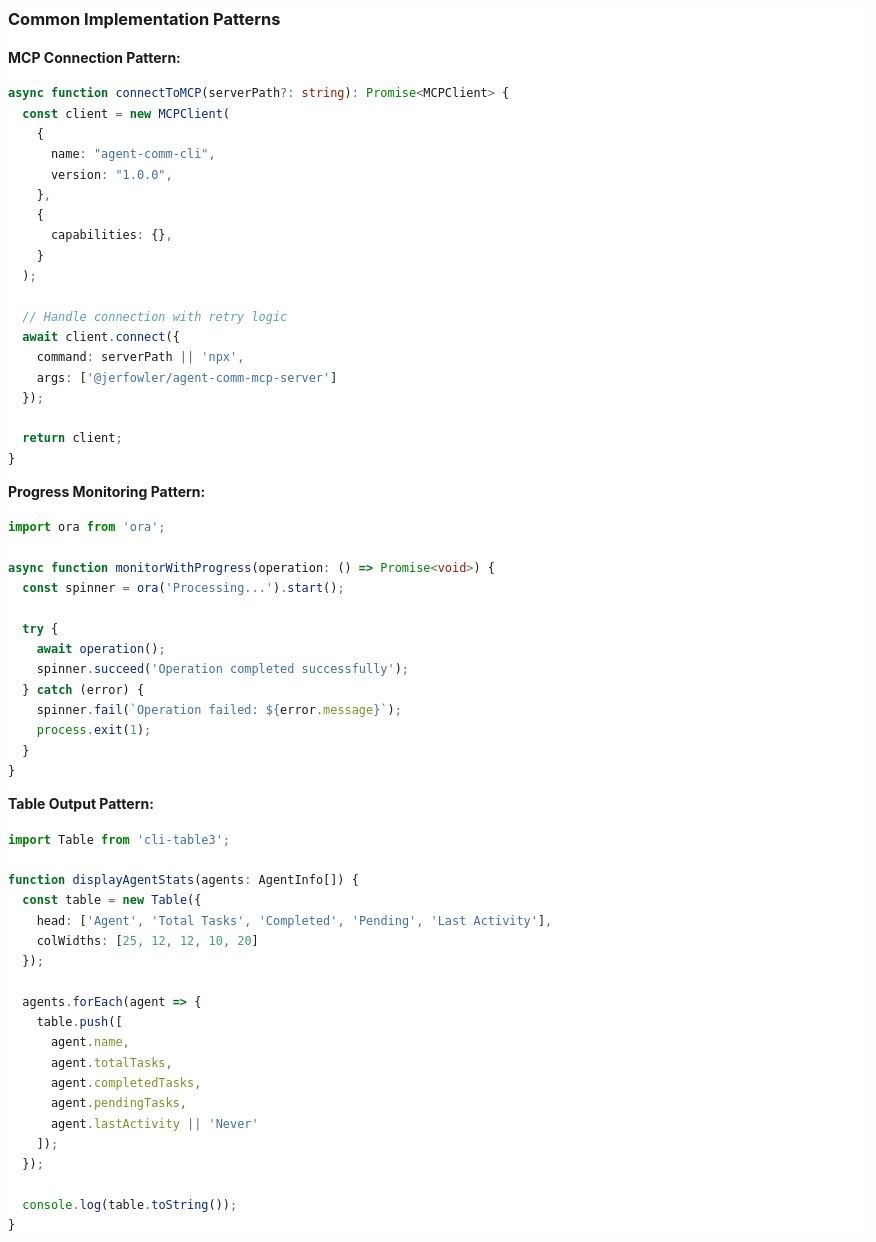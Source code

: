 ### Common Implementation Patterns

**MCP Connection Pattern:**
```typescript
async function connectToMCP(serverPath?: string): Promise<MCPClient> {
  const client = new MCPClient(
    {
      name: "agent-comm-cli",
      version: "1.0.0",
    },
    {
      capabilities: {},
    }
  );

  // Handle connection with retry logic
  await client.connect({
    command: serverPath || 'npx',
    args: ['@jerfowler/agent-comm-mcp-server']
  });

  return client;
}
```

**Progress Monitoring Pattern:**
```typescript
import ora from 'ora';

async function monitorWithProgress(operation: () => Promise<void>) {
  const spinner = ora('Processing...').start();
  
  try {
    await operation();
    spinner.succeed('Operation completed successfully');
  } catch (error) {
    spinner.fail(`Operation failed: ${error.message}`);
    process.exit(1);
  }
}
```

**Table Output Pattern:**
```typescript
import Table from 'cli-table3';

function displayAgentStats(agents: AgentInfo[]) {
  const table = new Table({
    head: ['Agent', 'Total Tasks', 'Completed', 'Pending', 'Last Activity'],
    colWidths: [25, 12, 12, 10, 20]
  });

  agents.forEach(agent => {
    table.push([
      agent.name,
      agent.totalTasks,
      agent.completedTasks,
      agent.pendingTasks,
      agent.lastActivity || 'Never'
    ]);
  });

  console.log(table.toString());
}
```
